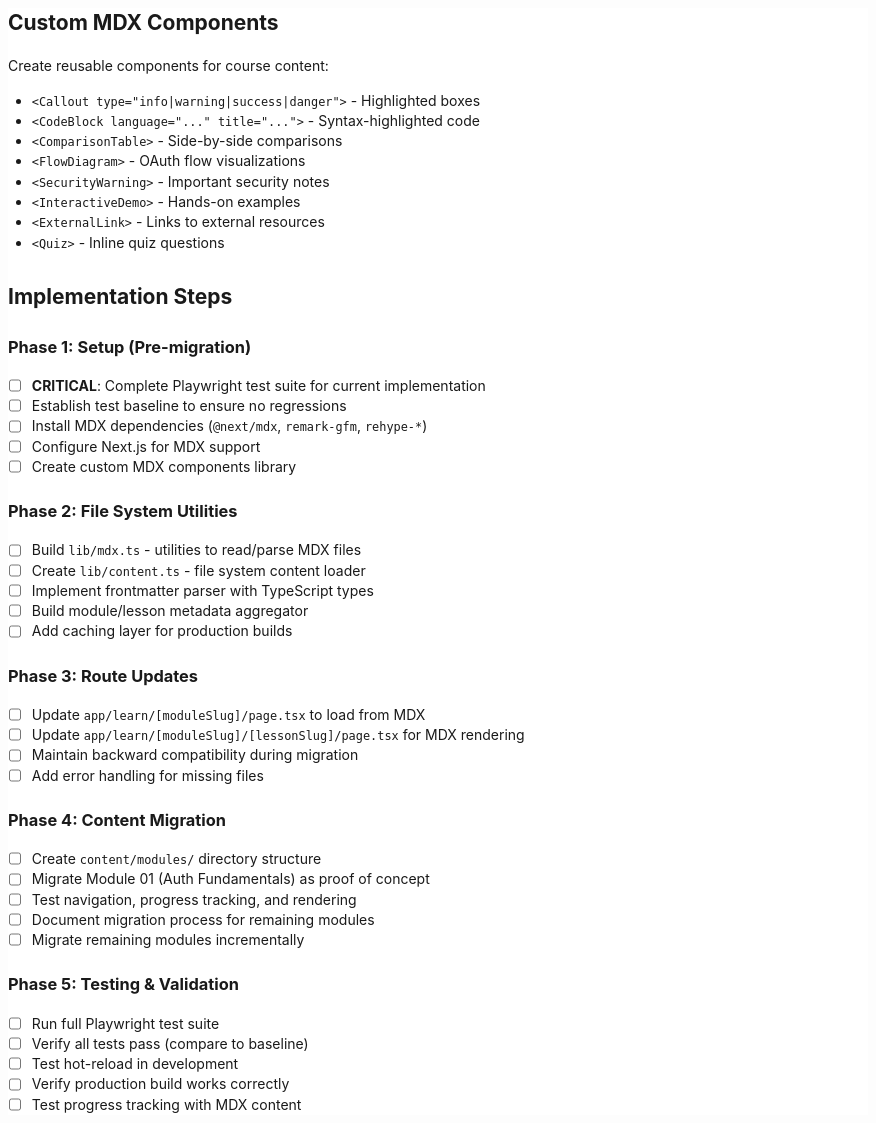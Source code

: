 ## Custom MDX Components

Create reusable components for course content:

- `<Callout type="info|warning|success|danger">` - Highlighted boxes
- `<CodeBlock language="..." title="...">` - Syntax-highlighted code
- `<ComparisonTable>` - Side-by-side comparisons
- `<FlowDiagram>` - OAuth flow visualizations
- `<SecurityWarning>` - Important security notes
- `<InteractiveDemo>` - Hands-on examples
- `<ExternalLink>` - Links to external resources
- `<Quiz>` - Inline quiz questions

## Implementation Steps

### Phase 1: Setup (Pre-migration)
- [ ] **CRITICAL**: Complete Playwright test suite for current implementation
- [ ] Establish test baseline to ensure no regressions
- [ ] Install MDX dependencies (`@next/mdx`, `remark-gfm`, `rehype-*`)
- [ ] Configure Next.js for MDX support
- [ ] Create custom MDX components library

### Phase 2: File System Utilities
- [ ] Build `lib/mdx.ts` - utilities to read/parse MDX files
- [ ] Create `lib/content.ts` - file system content loader
- [ ] Implement frontmatter parser with TypeScript types
- [ ] Build module/lesson metadata aggregator
- [ ] Add caching layer for production builds

### Phase 3: Route Updates
- [ ] Update `app/learn/[moduleSlug]/page.tsx` to load from MDX
- [ ] Update `app/learn/[moduleSlug]/[lessonSlug]/page.tsx` for MDX rendering
- [ ] Maintain backward compatibility during migration
- [ ] Add error handling for missing files

### Phase 4: Content Migration
- [ ] Create `content/modules/` directory structure
- [ ] Migrate Module 01 (Auth Fundamentals) as proof of concept
- [ ] Test navigation, progress tracking, and rendering
- [ ] Document migration process for remaining modules
- [ ] Migrate remaining modules incrementally

### Phase 5: Testing & Validation
- [ ] Run full Playwright test suite
- [ ] Verify all tests pass (compare to baseline)
- [ ] Test hot-reload in development
- [ ] Verify production build works correctly
- [ ] Test progress tracking with MDX content
